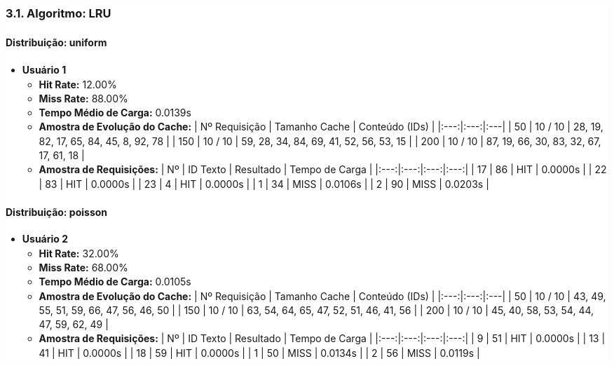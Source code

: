 ### 3.1. Algoritmo: LRU

#### Distribuição: uniform
- **Usuário 1**
  - **Hit Rate:** 12.00%
  - **Miss Rate:** 88.00%
  - **Tempo Médio de Carga:** 0.0139s
  - **Amostra de Evolução do Cache:**
    | Nº Requisição | Tamanho Cache | Conteúdo (IDs) |
    |:---:|:---:|:---|
    | 50 | 10 / 10 | 28, 19, 82, 17, 65, 84, 45, 8, 92, 78 |
    | 150 | 10 / 10 | 59, 28, 34, 84, 69, 41, 52, 56, 53, 15 |
    | 200 | 10 / 10 | 87, 19, 66, 30, 83, 32, 67, 17, 61, 18 |
  - **Amostra de Requisições:**
    | Nº | ID Texto | Resultado | Tempo de Carga |
    |:---:|:---:|:---:|:---:|
    | 17 | 86 | HIT | 0.0000s |
    | 22 | 83 | HIT | 0.0000s |
    | 23 | 4 | HIT | 0.0000s |
    | 1 | 34 | MISS | 0.0106s |
    | 2 | 90 | MISS | 0.0203s |

#### Distribuição: poisson
- **Usuário 2**
  - **Hit Rate:** 32.00%
  - **Miss Rate:** 68.00%
  - **Tempo Médio de Carga:** 0.0105s
  - **Amostra de Evolução do Cache:**
    | Nº Requisição | Tamanho Cache | Conteúdo (IDs) |
    |:---:|:---:|:---|
    | 50 | 10 / 10 | 43, 49, 55, 51, 59, 66, 47, 56, 46, 50 |
    | 150 | 10 / 10 | 63, 54, 64, 65, 47, 52, 51, 46, 41, 56 |
    | 200 | 10 / 10 | 45, 40, 58, 53, 54, 44, 47, 59, 62, 49 |
  - **Amostra de Requisições:**
    | Nº | ID Texto | Resultado | Tempo de Carga |
    |:---:|:---:|:---:|:---:|
    | 9 | 51 | HIT | 0.0000s |
    | 13 | 41 | HIT | 0.0000s |
    | 18 | 59 | HIT | 0.0000s |
    | 1 | 50 | MISS | 0.0134s |
    | 2 | 56 | MISS | 0.0119s |
